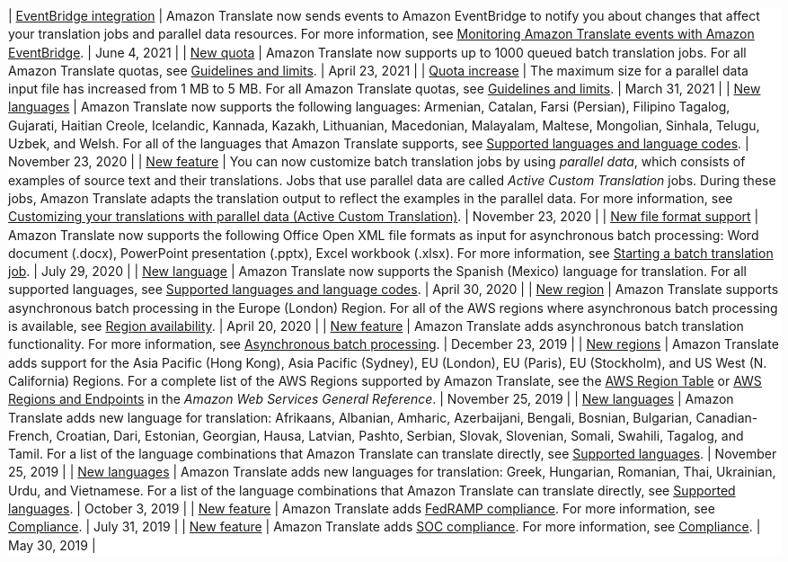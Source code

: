 | [EventBridge integration](https://docs.aws.amazon.com/translate/latest/dg/monitoring-with-eventbridge.html) | Amazon Translate now sends events to Amazon EventBridge to notify you about changes that affect your translation jobs and parallel data resources\. For more information, see [Monitoring Amazon Translate events with Amazon EventBridge](https://docs.aws.amazon.com/translate/latest/dg/monitoring-with-eventbridge.html)\. | June 4, 2021 | 
| [New quota](https://docs.aws.amazon.com/translate/latest/dg/what-is-limits.html) | Amazon Translate now supports up to 1000 queued batch translation jobs\. For all Amazon Translate quotas, see [Guidelines and limits](https://docs.aws.amazon.com/translate/latest/dg/what-is-limits.html)\. | April 23, 2021 | 
| [Quota increase](https://docs.aws.amazon.com/translate/latest/dg/what-is-limits.html) | The maximum size for a parallel data input file has increased from 1 MB to 5 MB\. For all Amazon Translate quotas, see [Guidelines and limits](https://docs.aws.amazon.com/translate/latest/dg/what-is-limits.html)\. | March 31, 2021 | 
| [New languages](https://docs.aws.amazon.com/translate/latest/dg/what-is.html) | Amazon Translate now supports the following languages: Armenian, Catalan, Farsi \(Persian\), Filipino Tagalog, Gujarati, Haitian Creole, Icelandic, Kannada, Kazakh, Lithuanian, Macedonian, Malayalam, Maltese, Mongolian, Sinhala, Telugu, Uzbek, and Welsh\. For all of the languages that Amazon Translate supports, see [Supported languages and language codes](https://docs.aws.amazon.com/translate/latest/dg/what-is.html)\. | November 23, 2020 | 
| [New feature](https://docs.aws.amazon.com/translate/latest/dg/customizing-translations-parallel-data.html) | You can now customize batch translation jobs by using *parallel data*, which consists of examples of source text and their translations\. Jobs that use parallel data are called *Active Custom Translation* jobs\. During these jobs, Amazon Translate adapts the translation output to reflect the examples in the parallel data\. For more information, see [Customizing your translations with parallel data \(Active Custom Translation\)](https://docs.aws.amazon.com/translate/latest/dg/customizing-translations-parallel-data.html)\. | November 23, 2020 | 
| [New file format support](https://docs.aws.amazon.com/translate/latest/dg/async.html#async-start) | Amazon Translate now supports the following Office Open XML file formats as input for asynchronous batch processing: Word document \(\.docx\), PowerPoint presentation \(\.pptx\), Excel workbook \(\.xlsx\)\. For more information, see [Starting a batch translation job](https://docs.aws.amazon.com/translate/latest/dg/async.html#async-start)\. | July 29, 2020 | 
| [New language](https://docs.aws.amazon.com/translate/latest/dg/what-is.html) | Amazon Translate now supports the Spanish \(Mexico\) language for translation\. For all supported languages, see [Supported languages and language codes](https://docs.aws.amazon.com/translate/latest/dg/what-is.html)\. | April 30, 2020 | 
| [New region](https://docs.aws.amazon.com/translate/latest/dg/async.html#async-regions) | Amazon Translate supports asynchronous batch processing in the Europe \(London\) Region\. For all of the AWS regions where asynchronous batch processing is available, see [Region availability](https://docs.aws.amazon.com/translate/latest/dg/async.html#async-regions)\. | April 20, 2020 | 
| [New feature](https://docs.aws.amazon.com/translate/latest/dg/async.html) | Amazon Translate adds asynchronous batch translation functionality\. For more information, see [Asynchronous batch processing](https://docs.aws.amazon.com/translate/latest/dg/async.html)\. | December 23, 2019 | 
| [New regions](https://docs.aws.amazon.com/translate/latest/dg/what-is.html) | Amazon Translate adds support for the Asia Pacific \(Hong Kong\), Asia Pacific \(Sydney\), EU \(London\), EU \(Paris\), EU \(Stockholm\), and US West \(N\. California\) Regions\. For a complete list of the AWS Regions supported by Amazon Translate, see the [AWS Region Table](https://aws.amazon.com/about-aws/global-infrastructure/regional-product-services/) or [AWS Regions and Endpoints](https://docs.aws.amazon.com/general/latest/gr/rande.html#translate_region) in the *Amazon Web Services General Reference*\. | November 25, 2019 | 
| [New languages](https://docs.aws.amazon.com/translate/latest/dg/what-is.html) | Amazon Translate adds new language for translation: Afrikaans, Albanian, Amharic, Azerbaijani, Bengali, Bosnian, Bulgarian, Canadian\-French, Croatian, Dari, Estonian, Georgian, Hausa, Latvian, Pashto, Serbian, Slovak, Slovenian, Somali, Swahili, Tagalog, and Tamil\. For a list of the language combinations that Amazon Translate can translate directly, see [Supported languages](https://docs.aws.amazon.com/translate/latest/dg/what-is.html)\. | November 25, 2019 | 
| [New languages](https://docs.aws.amazon.com/translate/latest/dg/what-is.html) | Amazon Translate adds new languages for translation: Greek, Hungarian, Romanian, Thai, Ukrainian, Urdu, and Vietnamese\. For a list of the language combinations that Amazon Translate can translate directly, see [Supported languages](https://docs.aws.amazon.com/translate/latest/dg/what-is.html)\. | October 3, 2019 | 
| [New feature](https://docs.aws.amazon.com/translate/latest/dg/what-is.html) | Amazon Translate adds [FedRAMP compliance](https://www.fedramp.gov/)\. For more information, see [Compliance](https://docs.aws.amazon.com/translate/latest/dg/what-is-limits.html#what-is-compliance)\. | July 31, 2019 | 
| [New feature](https://docs.aws.amazon.com/translate/latest/dg/what-is.html) | Amazon Translate adds [SOC compliance](https://docs.aws.amazon.com/translate/latest/dg/what-is-limits.html#what-is-compliance)\. For more information, see [Compliance](https://docs.aws.amazon.com/translate/latest/dg/what-is-compliance.html)\. | May 30, 2019 | 